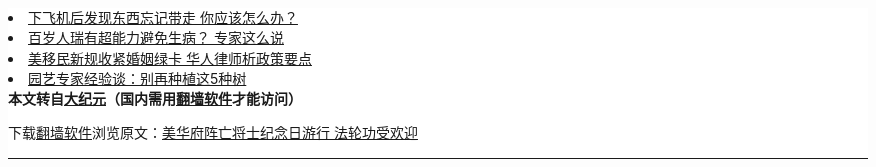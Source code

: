 <li><a href="https://github.com/1992513/djy/blob/master/gb/25/8/11/n14571253.md#1">下飞机后发现东西忘记带走 你应该怎么办？</a></li>
<li><a href="https://github.com/1992513/djy/blob/master/gb/25/8/11/n14571208.md#1">百岁人瑞有超能力避免生病？ 专家这么说</a></li>
<li><a href="https://github.com/1992513/djy/blob/master/gb/25/8/13/n14572608.md#1">美移民新规收紧婚姻绿卡 华人律师析政策要点</a></li>
<li><a href="https://github.com/1992513/djy/blob/master/gb/25/8/13/n14572631.md#1">园艺专家经验谈：别再种植这5种树</a></li>
<strong>本文转自<a href="https://www.epochtimes.com">大纪元</a>（国内需用<a href="https://github.com/1992513/www/blob/master/README.md#8">翻墙软件</a>才能访问）</strong><p>下载<a href="https://github.com/1992513/www/blob/master/README.md#8">翻墙软件</a>浏览原文：<a href="https://www.epochtimes.com/gb/25/5/27/n14519047.htm">美华府阵亡将士纪念日游行 法轮功受欢迎</a></p><hr>